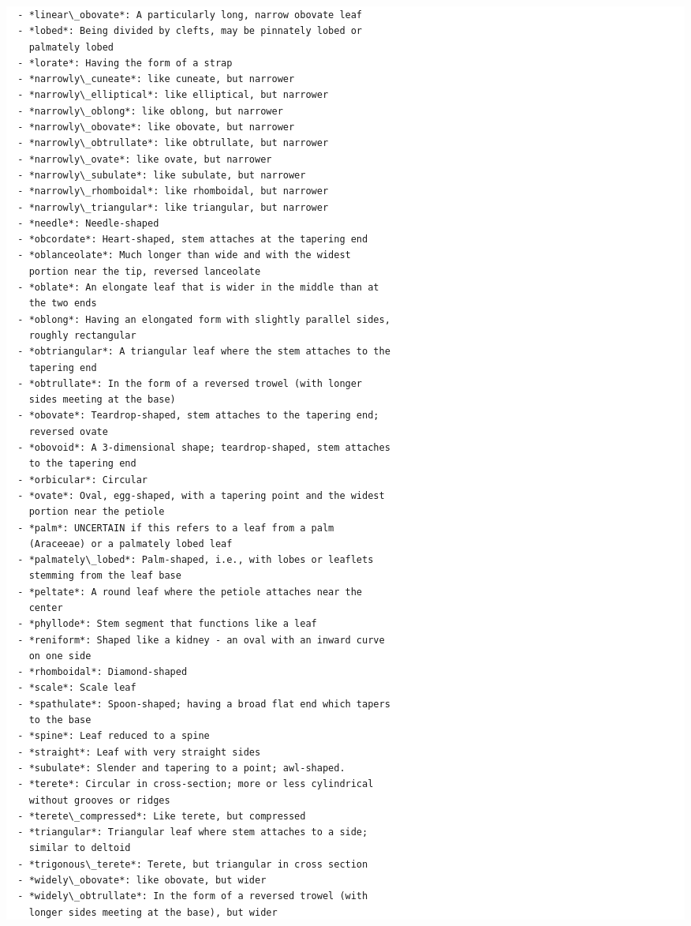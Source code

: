       - *linear\_obovate*: A particularly long, narrow obovate leaf
      - *lobed*: Being divided by clefts, may be pinnately lobed or
        palmately lobed
      - *lorate*: Having the form of a strap
      - *narrowly\_cuneate*: like cuneate, but narrower
      - *narrowly\_elliptical*: like elliptical, but narrower
      - *narrowly\_oblong*: like oblong, but narrower
      - *narrowly\_obovate*: like obovate, but narrower
      - *narrowly\_obtrullate*: like obtrullate, but narrower
      - *narrowly\_ovate*: like ovate, but narrower
      - *narrowly\_subulate*: like subulate, but narrower
      - *narrowly\_rhomboidal*: like rhomboidal, but narrower
      - *narrowly\_triangular*: like triangular, but narrower
      - *needle*: Needle-shaped
      - *obcordate*: Heart-shaped, stem attaches at the tapering end
      - *oblanceolate*: Much longer than wide and with the widest
        portion near the tip, reversed lanceolate
      - *oblate*: An elongate leaf that is wider in the middle than at
        the two ends
      - *oblong*: Having an elongated form with slightly parallel sides,
        roughly rectangular
      - *obtriangular*: A triangular leaf where the stem attaches to the
        tapering end
      - *obtrullate*: In the form of a reversed trowel (with longer
        sides meeting at the base)
      - *obovate*: Teardrop-shaped, stem attaches to the tapering end;
        reversed ovate
      - *obovoid*: A 3-dimensional shape; teardrop-shaped, stem attaches
        to the tapering end
      - *orbicular*: Circular
      - *ovate*: Oval, egg-shaped, with a tapering point and the widest
        portion near the petiole
      - *palm*: UNCERTAIN if this refers to a leaf from a palm
        (Araceeae) or a palmately lobed leaf
      - *palmately\_lobed*: Palm-shaped, i.e., with lobes or leaflets
        stemming from the leaf base
      - *peltate*: A round leaf where the petiole attaches near the
        center
      - *phyllode*: Stem segment that functions like a leaf
      - *reniform*: Shaped like a kidney - an oval with an inward curve
        on one side
      - *rhomboidal*: Diamond-shaped
      - *scale*: Scale leaf
      - *spathulate*: Spoon-shaped; having a broad flat end which tapers
        to the base
      - *spine*: Leaf reduced to a spine
      - *straight*: Leaf with very straight sides
      - *subulate*: Slender and tapering to a point; awl-shaped.
      - *terete*: Circular in cross-section; more or less cylindrical
        without grooves or ridges
      - *terete\_compressed*: Like terete, but compressed
      - *triangular*: Triangular leaf where stem attaches to a side;
        similar to deltoid
      - *trigonous\_terete*: Terete, but triangular in cross section
      - *widely\_obovate*: like obovate, but wider
      - *widely\_obtrullate*: In the form of a reversed trowel (with
        longer sides meeting at the base), but wider
